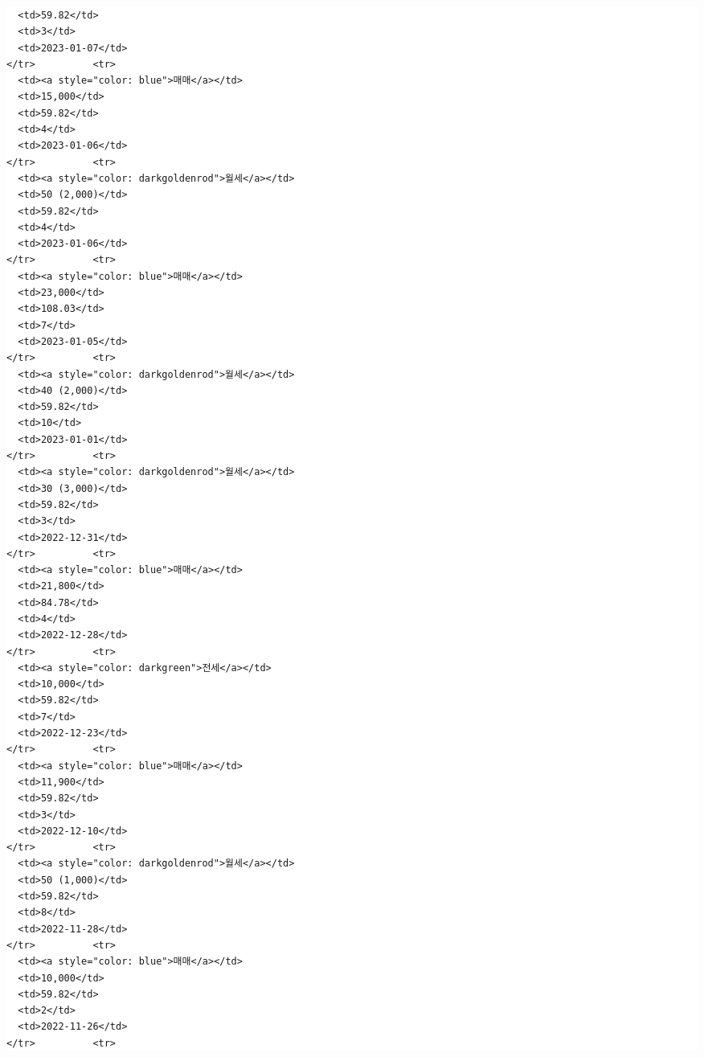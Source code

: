       <td>59.82</td>
      <td>3</td>
      <td>2023-01-07</td>
    </tr>          <tr>
      <td><a style="color: blue">매매</a></td>
      <td>15,000</td>
      <td>59.82</td>
      <td>4</td>
      <td>2023-01-06</td>
    </tr>          <tr>
      <td><a style="color: darkgoldenrod">월세</a></td>
      <td>50 (2,000)</td>
      <td>59.82</td>
      <td>4</td>
      <td>2023-01-06</td>
    </tr>          <tr>
      <td><a style="color: blue">매매</a></td>
      <td>23,000</td>
      <td>108.03</td>
      <td>7</td>
      <td>2023-01-05</td>
    </tr>          <tr>
      <td><a style="color: darkgoldenrod">월세</a></td>
      <td>40 (2,000)</td>
      <td>59.82</td>
      <td>10</td>
      <td>2023-01-01</td>
    </tr>          <tr>
      <td><a style="color: darkgoldenrod">월세</a></td>
      <td>30 (3,000)</td>
      <td>59.82</td>
      <td>3</td>
      <td>2022-12-31</td>
    </tr>          <tr>
      <td><a style="color: blue">매매</a></td>
      <td>21,800</td>
      <td>84.78</td>
      <td>4</td>
      <td>2022-12-28</td>
    </tr>          <tr>
      <td><a style="color: darkgreen">전세</a></td>
      <td>10,000</td>
      <td>59.82</td>
      <td>7</td>
      <td>2022-12-23</td>
    </tr>          <tr>
      <td><a style="color: blue">매매</a></td>
      <td>11,900</td>
      <td>59.82</td>
      <td>3</td>
      <td>2022-12-10</td>
    </tr>          <tr>
      <td><a style="color: darkgoldenrod">월세</a></td>
      <td>50 (1,000)</td>
      <td>59.82</td>
      <td>8</td>
      <td>2022-11-28</td>
    </tr>          <tr>
      <td><a style="color: blue">매매</a></td>
      <td>10,000</td>
      <td>59.82</td>
      <td>2</td>
      <td>2022-11-26</td>
    </tr>          <tr>